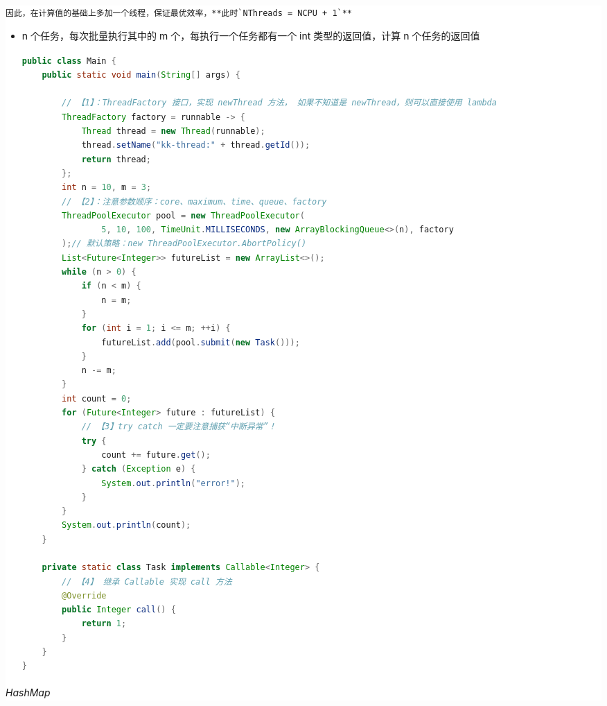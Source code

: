     因此，在计算值的基础上多加一个线程，保证最优效率，**此时`NThreads = NCPU + 1`**

+ n 个任务，每次批量执行其中的 m 个，每执行一个任务都有一个 int 类型的返回值，计算 n 个任务的返回值

  ```java
  public class Main {
      public static void main(String[] args) {

          // 【1】：ThreadFactory 接口，实现 newThread 方法， 如果不知道是 newThread，则可以直接使用 lambda
          ThreadFactory factory = runnable -> {
              Thread thread = new Thread(runnable);
              thread.setName("kk-thread:" + thread.getId());
              return thread;
          };
          int n = 10, m = 3;
          // 【2】：注意参数顺序：core、maximum、time、queue、factory
          ThreadPoolExecutor pool = new ThreadPoolExecutor(
                  5, 10, 100, TimeUnit.MILLISECONDS, new ArrayBlockingQueue<>(n), factory
          );// 默认策略：new ThreadPoolExecutor.AbortPolicy()
          List<Future<Integer>> futureList = new ArrayList<>();
          while (n > 0) {
              if (n < m) {
                  n = m;
              }
              for (int i = 1; i <= m; ++i) {
                  futureList.add(pool.submit(new Task()));
              }
              n -= m;
          }
          int count = 0;
          for (Future<Integer> future : futureList) {
              // 【3】try catch 一定要注意捕获“中断异常”！
              try {
                  count += future.get();
              } catch (Exception e) {
                  System.out.println("error!");
              }
          }
          System.out.println(count);
      }

      private static class Task implements Callable<Integer> {
          // 【4】 继承 Callable 实现 call 方法
          @Override
          public Integer call() {
              return 1;
          }
      }
  }
  ```


###### HashMap
